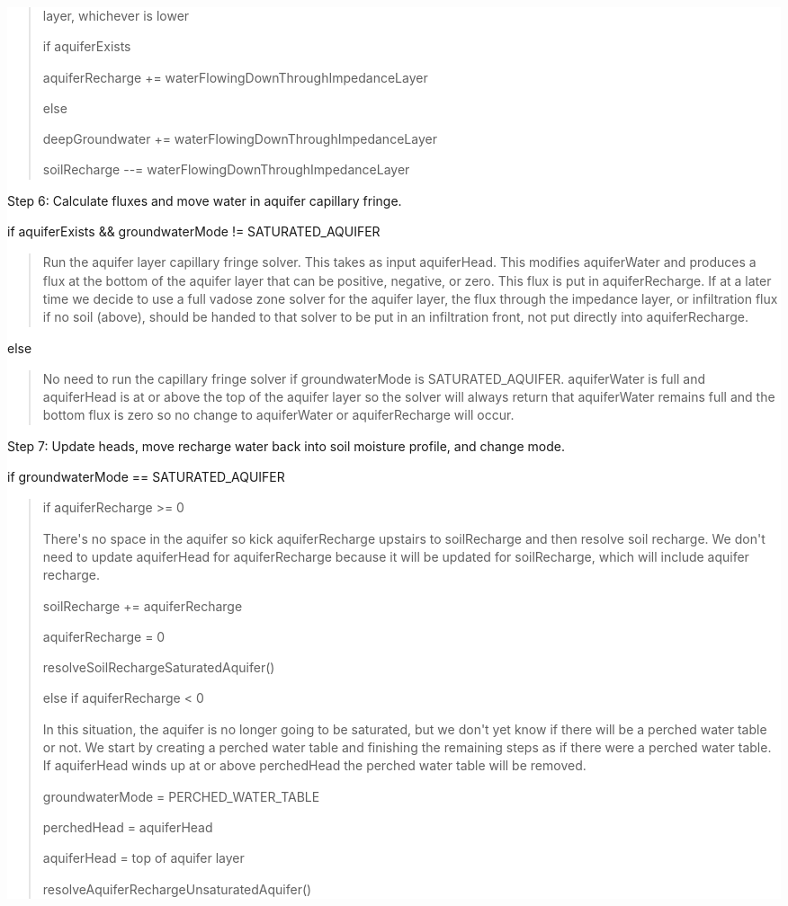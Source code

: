 > layer, whichever is lower
>
> if aquiferExists
>
> aquiferRecharge += waterFlowingDownThroughImpedanceLayer
>
> else
>
> deepGroundwater += waterFlowingDownThroughImpedanceLayer
>
> soilRecharge --= waterFlowingDownThroughImpedanceLayer

Step 6: Calculate fluxes and move water in aquifer capillary fringe.

if aquiferExists && groundwaterMode != SATURATED_AQUIFER

> Run the aquifer layer capillary fringe solver. This takes as input
> aquiferHead. This modifies aquiferWater and produces a flux at the
> bottom of the aquifer layer that can be positive, negative, or zero.
> This flux is put in aquiferRecharge. If at a later time we decide to
> use a full vadose zone solver for the aquifer layer, the flux through
> the impedance layer, or infiltration flux if no soil (above), should
> be handed to that solver to be put in an infiltration front, not put
> directly into aquiferRecharge.

else

> No need to run the capillary fringe solver if groundwaterMode is
> SATURATED_AQUIFER. aquiferWater is full and aquiferHead is at or above
> the top of the aquifer layer so the solver will always return that
> aquiferWater remains full and the bottom flux is zero so no change to
> aquiferWater or aquiferRecharge will occur.

Step 7: Update heads, move recharge water back into soil moisture
profile, and change mode.

if groundwaterMode == SATURATED_AQUIFER

> if aquiferRecharge \>= 0
>
> There's no space in the aquifer so kick aquiferRecharge upstairs to
> soilRecharge and then resolve soil recharge. We don't need to update
> aquiferHead for aquiferRecharge because it will be updated for
> soilRecharge, which will include aquifer recharge.
>
> soilRecharge += aquiferRecharge
>
> aquiferRecharge = 0
>
> resolveSoilRechargeSaturatedAquifer()
>
> else if aquiferRecharge \< 0
>
> In this situation, the aquifer is no longer going to be saturated, but
> we don't yet know if there will be a perched water table or not. We
> start by creating a perched water table and finishing the remaining
> steps as if there were a perched water table. If aquiferHead winds up
> at or above perchedHead the perched water table will be removed.
>
> groundwaterMode = PERCHED_WATER_TABLE
>
> perchedHead = aquiferHead
>
> aquiferHead = top of aquifer layer
>
> resolveAquiferRechargeUnsaturatedAquifer()
>